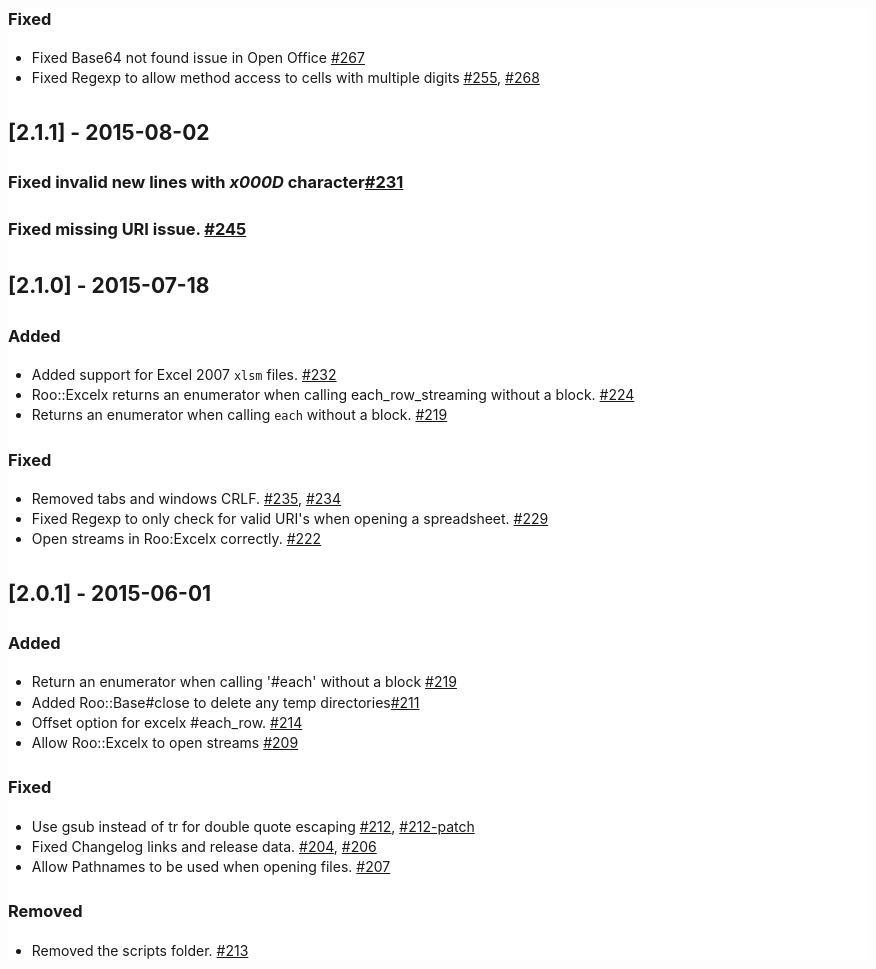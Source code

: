### Fixed
- Fixed Base64 not found issue in Open Office [#267](https://github.com/roo-rb/roo/pull/267)
- Fixed Regexp to allow method access to cells with multiple digits [#255](https://github.com/roo-rb/roo/pull/255), [#268](https://github.com/roo-rb/roo/pull/268)

## [2.1.1] - 2015-08-02
### Fixed invalid new lines with _x000D_ character[#231](https://github.com/roo-rb/roo/pull/231)
### Fixed missing URI issue. [#245](https://github.com/roo-rb/roo/pull/245)

## [2.1.0] - 2015-07-18
### Added
- Added support for Excel 2007 `xlsm` files. [#232](https://github.com/roo-rb/roo/pull/232)
- Roo::Excelx returns an enumerator when calling each_row_streaming without a block. [#224](https://github.com/roo-rb/roo/pull/224)
- Returns an enumerator when calling `each` without a block. [#219](https://github.com/roo-rb/roo/pull/219)

### Fixed
- Removed tabs and windows CRLF. [#235](https://github.com/roo-rb/roo/pull/235), [#234](https://github.com/roo-rb/roo/pull/234)
- Fixed Regexp to only check for valid URI's when opening a spreadsheet. [#229](https://github.com/roo-rb/roo/pull/228)
- Open streams in Roo:Excelx correctly. [#222](https://github.com/roo-rb/roo/pull/222)

## [2.0.1] - 2015-06-01
### Added
- Return an enumerator when calling '#each' without a block [#219](https://github.com/roo-rb/roo/pull/219)
- Added Roo::Base#close to delete any temp directories[#211](https://github.com/roo-rb/roo/pull/211)
- Offset option for excelx #each_row. [#214](https://github.com/roo-rb/roo/pull/214)
- Allow Roo::Excelx to open streams [#209](https://github.com/roo-rb/roo/pull/209)

### Fixed
- Use gsub instead of tr for double quote escaping [#212](https://github.com/roo-rb/roo/pull/212),  [#212-patch](https://github.com/roo-rb/roo/commit/fcc9a015868ebf9d42cbba5b6cfdaa58b81ecc01)
- Fixed Changelog links and release data. [#204](https://github.com/roo-rb/roo/pull/204), [#206](https://github.com/roo-rb/roo/pull/206)
- Allow Pathnames to be used when opening files. [#207](https://github.com/roo-rb/roo/pull/207)

### Removed
- Removed the scripts folder. [#213](https://github.com/roo-rb/roo/pull/213)
